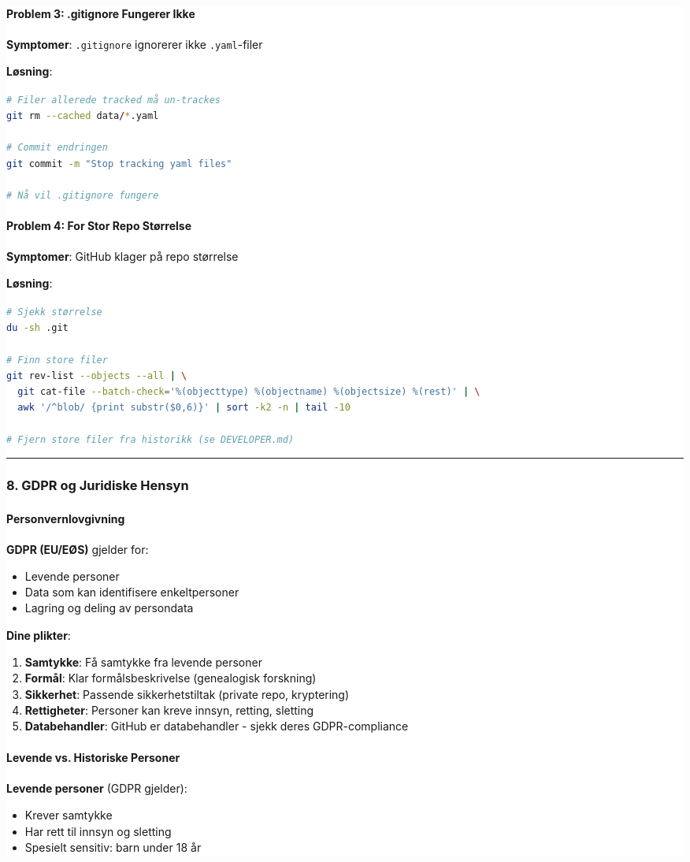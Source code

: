 #### Problem 3: .gitignore Fungerer Ikke

**Symptomer**: `.gitignore` ignorerer ikke `.yaml`-filer

**Løsning**:
```bash
# Filer allerede tracked må un-trackes
git rm --cached data/*.yaml

# Commit endringen
git commit -m "Stop tracking yaml files"

# Nå vil .gitignore fungere
```

#### Problem 4: For Stor Repo Størrelse

**Symptomer**: GitHub klager på repo størrelse

**Løsning**:
```bash
# Sjekk størrelse
du -sh .git

# Finn store filer
git rev-list --objects --all | \
  git cat-file --batch-check='%(objecttype) %(objectname) %(objectsize) %(rest)' | \
  awk '/^blob/ {print substr($0,6)}' | sort -k2 -n | tail -10

# Fjern store filer fra historikk (se DEVELOPER.md)
```

---

### 8. GDPR og Juridiske Hensyn

#### Personvernlovgivning

**GDPR (EU/EØS)** gjelder for:
- Levende personer
- Data som kan identifisere enkeltpersoner
- Lagring og deling av persondata

**Dine plikter**:
1. **Samtykke**: Få samtykke fra levende personer
2. **Formål**: Klar formålsbeskrivelse (genealogisk forskning)
3. **Sikkerhet**: Passende sikkerhetstiltak (private repo, kryptering)
4. **Rettigheter**: Personer kan kreve innsyn, retting, sletting
5. **Databehandler**: GitHub er databehandler - sjekk deres GDPR-compliance

#### Levende vs. Historiske Personer

**Levende personer** (GDPR gjelder):
- Krever samtykke
- Har rett til innsyn og sletting
- Spesielt sensitiv: barn under 18 år
